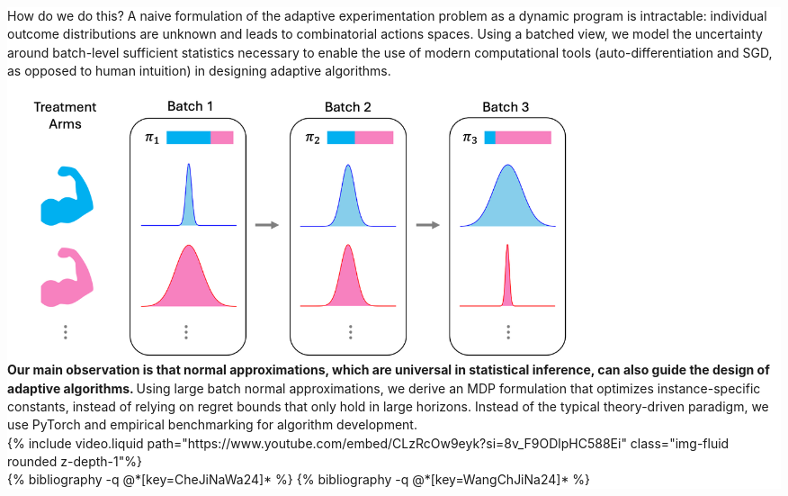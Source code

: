 How do we do this? A naive formulation of the adaptive
experimentation problem as a dynamic program is intractable:
individual outcome distributions are unknown and leads
to combinatorial actions spaces. 
Using a batched view, we model the uncertainty around 
batch-level sufficient statistics necessary to
enable the use of modern computational tools (auto-differentiation and SGD, as opposed to human intuition)
in designing adaptive algorithms.

<div class="img l-body">
  <div class="text-center">
    <img src="/assets/img/arm-diagram.png" alt="AI overview" width="630" height="180" style="max-width: 80%; height: auto; border: 10px;"/>
    <div class="caption">
      <strong> Our main observation is that normal approximations, which are universal in statistical inference, can also guide the design of adaptive algorithms. </strong>
      Using large batch normal approximations, we derive an MDP formulation that 
      optimizes instance-specific constants, instead of relying on regret bounds that only hold in large horizons. Instead of the typical theory-driven paradigm, we use PyTorch and empirical benchmarking for algorithm development. 
    </div>
  </div>
</div>


<div class="img l-body">
  <div class="text-center">
  {% include video.liquid path="https://www.youtube.com/embed/CLzRcOw9eyk?si=8v_F9ODlpHC588Ei" class="img-fluid rounded z-depth-1"%}
  </div>
  <div class="publications">
      {% bibliography -q @*[key=CheJiNaWa24]* %}
      {% bibliography -q @*[key=WangChJiNa24]* %}
  </div>
</div>

